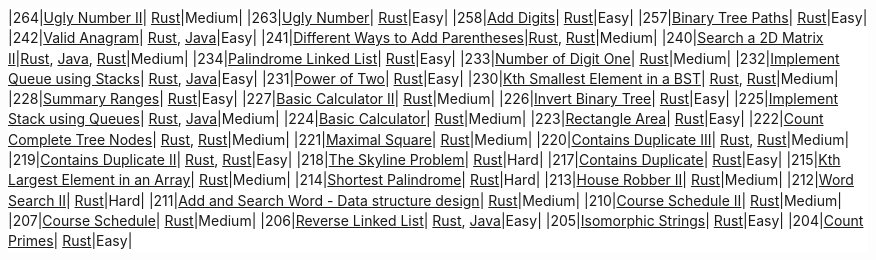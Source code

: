 |264|[Ugly Number II](https://leetcode.com/problems/ugly-number-ii/)| [Rust](./algorithms/cpp/uglyNumber/UglyNumber.II.cpp)|Medium|
|263|[Ugly Number](https://leetcode.com/problems/ugly-number/)| [Rust](./algorithms/cpp/uglyNumber/UglyNumber.cpp)|Easy|
|258|[Add Digits](https://leetcode.com/problems/add-digits/)| [Rust](./algorithms/cpp/addDigits/addDigits.cpp)|Easy|
|257|[Binary Tree Paths](https://leetcode.com/problems/binary-tree-paths/)| [Rust](./algorithms/cpp/binaryTreePaths/binaryTreePaths.cpp)|Easy|
|242|[Valid Anagram](https://leetcode.com/problems/valid-anagram/)| [Rust](./algorithms/cpp/anagrams/ValidAnagram.cpp), [Java](./algorithms/java/src/validAnagram/ValidAnagram.java)|Easy|
|241|[Different Ways to Add Parentheses](https://leetcode.com/problems/different-ways-to-add-parentheses/)|[Rust](./algorithms/cpp/differentWaysToAddParentheses/DifferentWaysToAddParentheses.cpp), [Rust](./algorithms/python/DifferentWaysToAddParentheses/diffWaysToCompute.py)|Medium|
|240|[Search a 2D Matrix II](https://leetcode.com/problems/search-a-2d-matrix-ii/)|[Rust](./algorithms/cpp/search2DMatrix/search2DMatrix.II.cpp), [Java](./algorithms/java/src/searchA2DMatrixII/SearchA2DMatrixII.java), [Rust](./algorithms/python/SearchA2DMatrixII/searchMatrix.py)|Medium|
|234|[Palindrome Linked List](https://leetcode.com/problems/palindrome-linked-list/)| [Rust](./algorithms/cpp/palindromeLinkedList/PalindromeLinkedList.cpp)|Easy|
|233|[Number of Digit One](https://leetcode.com/problems/number-of-digit-one/)| [Rust](./algorithms/cpp/numberOfDigitOne/NumberOfDigitOne.cpp)|Medium|
|232|[Implement Queue using Stacks](https://leetcode.com/problems/implement-queue-using-stacks/)| [Rust](./algorithms/cpp/implementQueueUsingStacks/ImplementQueueUsingStacks.cpp), [Java](./algorithms/java/src/myQueue/MyQueue.java)|Easy|
|231|[Power of Two](https://leetcode.com/problems/power-of-two/)| [Rust](./algorithms/cpp/powerOfTwo/PowerOfTwo.cpp)|Easy|
|230|[Kth Smallest Element in a BST](https://leetcode.com/problems/kth-smallest-element-in-a-bst/)| [Rust](./algorithms/cpp/kthSmallestElementInaBST/KthSmallestElementInABst.cpp), [Rust](./algorithms/python/KthSmallestElementInABST/kthSmallest.py)|Medium|
|228|[Summary Ranges](https://leetcode.com/problems/summary-ranges/)| [Rust](./algorithms/cpp/summaryRanges/SummaryRanges.cpp)|Easy|
|227|[Basic Calculator II](https://leetcode.com/problems/basic-calculator-ii/)| [Rust](./algorithms/cpp/basicCalculator/BasicCalculator.II.cpp)|Medium|
|226|[Invert Binary Tree](https://leetcode.com/problems/invert-binary-tree/)| [Rust](./algorithms/cpp/invertBinaryTree/InvertBinaryTree.cpp)|Easy|
|225|[Implement Stack using Queues](https://leetcode.com/problems/implement-stack-using-queues/)| [Rust](./algorithms/cpp/implementStackUsingQueues/ImplementStackUsingQueues.cpp), [Java](./algorithms/java/src/myStack/MyStack.java)|Medium|
|224|[Basic Calculator](https://leetcode.com/problems/basic-calculator/)| [Rust](./algorithms/cpp/basicCalculator/BasicCalculator.cpp)|Medium|
|223|[Rectangle Area](https://leetcode.com/problems/rectangle-area/)| [Rust](./algorithms/cpp/rectangleArea/RectangleArea.cpp)|Easy|
|222|[Count Complete Tree Nodes](https://leetcode.com/problems/count-complete-tree-nodes/)| [Rust](./algorithms/cpp/countCompleteTreeNodes/CountCompleteTreeNodes.cpp), [Rust](./algorithms/python/CountCompleteTreeNodes/countNodes.py)|Medium|
|221|[Maximal Square](https://leetcode.com/problems/maximal-square/)| [Rust](./algorithms/cpp/maximalSquare/MaximalSquare.cpp)|Medium|
|220|[Contains Duplicate III](https://leetcode.com/problems/contains-duplicate-iii/)| [Rust](./algorithms/cpp/containsDuplicate/ContainsDuplicate.III.cpp), [Rust](./algorithms/python/ContainsDuplicateIII/containsNearbyAlmostDuplicate.py)|Medium|
|219|[Contains Duplicate II](https://leetcode.com/problems/contains-duplicate-ii/)| [Rust](./algorithms/cpp/containsDuplicate/ContainsDuplicate.II.cpp), [Rust](./algorithms/python/ContainsDuplicateII/containsNearbyDuplicate.py)|Easy|
|218|[The Skyline Problem](https://leetcode.com/problems/the-skyline-problem/)| [Rust](./algorithms/cpp/theSkylineProblem/TheSkylineProblem.cpp)|Hard|
|217|[Contains Duplicate](https://leetcode.com/problems/contains-duplicate/)| [Rust](./algorithms/cpp/containsDuplicate/ContainsDuplicate.cpp)|Easy|
|215|[Kth Largest Element in an Array](https://leetcode.com/problems/kth-largest-element-in-an-array/)| [Rust](./algorithms/cpp/kthLargestElementInAnArray/KthLargestElementInAnArray.cpp)|Medium|
|214|[Shortest Palindrome](https://leetcode.com/problems/shortest-palindrome/)| [Rust](./algorithms/cpp/shortestPalindrome/ShortestPalindrome.cpp)|Hard|
|213|[House Robber II](https://leetcode.com/problems/house-robber-ii/)| [Rust](./algorithms/cpp/houseRobber/houseRobber.II.cpp)|Medium|
|212|[Word Search II](https://leetcode.com/problems/word-search-ii/)| [Rust](./algorithms/cpp/wordSearch/wordSearch.II.cpp)|Hard|
|211|[Add and Search Word - Data structure design](https://leetcode.com/problems/add-and-search-word-data-structure-design/)| [Rust](./algorithms/cpp/addAndSearchWord/AddAndSearchWord.cpp)|Medium|
|210|[Course Schedule II](https://leetcode.com/problems/course-schedule-ii/)| [Rust](./algorithms/cpp/courseSchedule/CourseSchedule.II.cpp)|Medium|
|207|[Course Schedule](https://leetcode.com/problems/course-schedule/)| [Rust](./algorithms/cpp/courseSchedule/CourseSchedule.cpp)|Medium|
|206|[Reverse Linked List](https://leetcode.com/problems/reverse-linked-list/)| [Rust](./algorithms/cpp/reverseLinkedList/reverseLinkedList.cpp), [Java](./algorithms/java/src/reverseLinkedList/ReverseLinkedList.java)|Easy|
|205|[Isomorphic Strings](https://leetcode.com/problems/isomorphic-strings/)| [Rust](./algorithms/cpp/isomorphicStrings/IsomorphicStrings.cpp)|Easy|
|204|[Count Primes](https://leetcode.com/problems/count-primes/)| [Rust](./algorithms/cpp/countPrimes/CountPrimes.cpp)|Easy|